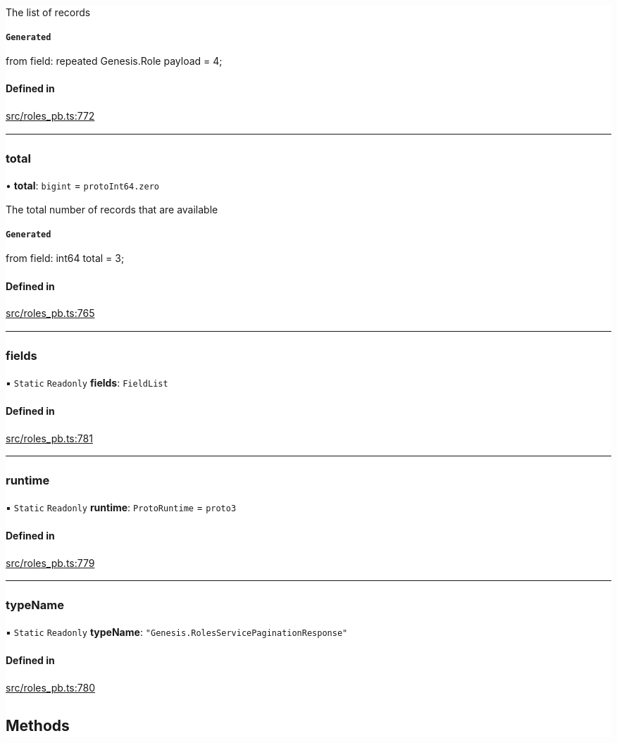 The list of records

**`Generated`**

from field: repeated Genesis.Role payload = 4;

#### Defined in

[src/roles_pb.ts:772](https://github.com/Unaxiom/genesis-ts-sdk/blob/a265138/src/roles_pb.ts#L772)

___

### total

• **total**: `bigint` = `protoInt64.zero`

The total number of records that are available

**`Generated`**

from field: int64 total = 3;

#### Defined in

[src/roles_pb.ts:765](https://github.com/Unaxiom/genesis-ts-sdk/blob/a265138/src/roles_pb.ts#L765)

___

### fields

▪ `Static` `Readonly` **fields**: `FieldList`

#### Defined in

[src/roles_pb.ts:781](https://github.com/Unaxiom/genesis-ts-sdk/blob/a265138/src/roles_pb.ts#L781)

___

### runtime

▪ `Static` `Readonly` **runtime**: `ProtoRuntime` = `proto3`

#### Defined in

[src/roles_pb.ts:779](https://github.com/Unaxiom/genesis-ts-sdk/blob/a265138/src/roles_pb.ts#L779)

___

### typeName

▪ `Static` `Readonly` **typeName**: ``"Genesis.RolesServicePaginationResponse"``

#### Defined in

[src/roles_pb.ts:780](https://github.com/Unaxiom/genesis-ts-sdk/blob/a265138/src/roles_pb.ts#L780)

## Methods

